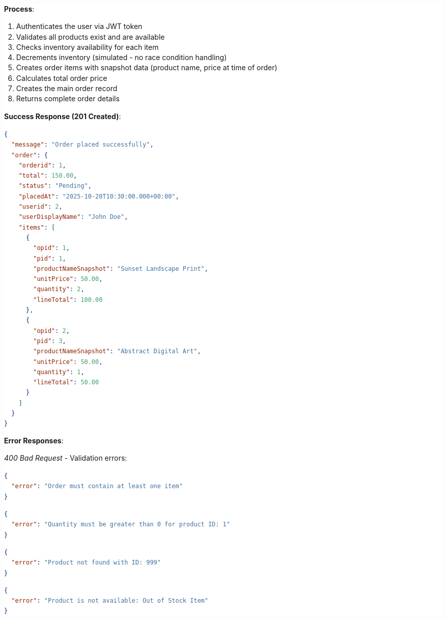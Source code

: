 **Process**:
1. Authenticates the user via JWT token
2. Validates all products exist and are available
3. Checks inventory availability for each item
4. Decrements inventory (simulated - no race condition handling)
5. Creates order items with snapshot data (product name, price at time of order)
6. Calculates total order price
7. Creates the main order record
8. Returns complete order details

**Success Response (201 Created)**:
```json
{
  "message": "Order placed successfully",
  "order": {
    "orderid": 1,
    "total": 150.00,
    "status": "Pending",
    "placedAt": "2025-10-20T10:30:00.000+00:00",
    "userid": 2,
    "userDisplayName": "John Doe",
    "items": [
      {
        "opid": 1,
        "pid": 1,
        "productNameSnapshot": "Sunset Landscape Print",
        "unitPrice": 50.00,
        "quantity": 2,
        "lineTotal": 100.00
      },
      {
        "opid": 2,
        "pid": 3,
        "productNameSnapshot": "Abstract Digital Art",
        "unitPrice": 50.00,
        "quantity": 1,
        "lineTotal": 50.00
      }
    ]
  }
}
```

**Error Responses**:

*400 Bad Request* - Validation errors:
```json
{
  "error": "Order must contain at least one item"
}
```
```json
{
  "error": "Quantity must be greater than 0 for product ID: 1"
}
```
```json
{
  "error": "Product not found with ID: 999"
}
```
```json
{
  "error": "Product is not available: Out of Stock Item"
}
```
```json
```